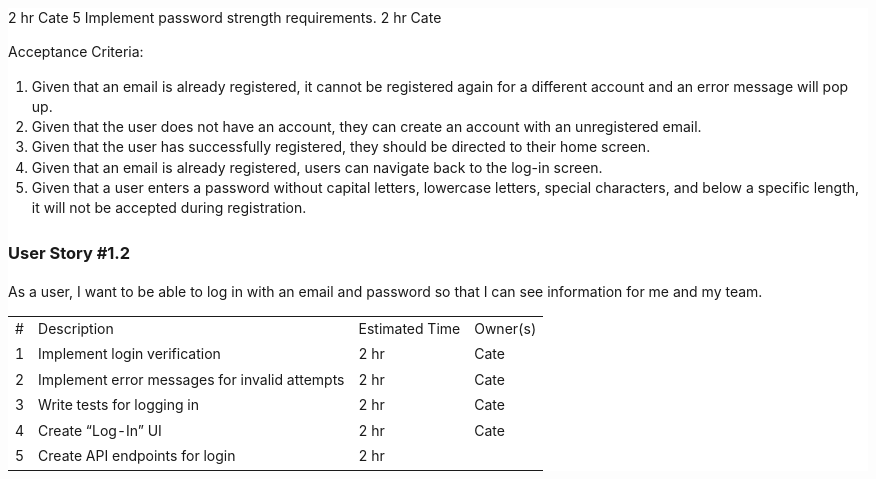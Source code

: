    <td>2 hr</td>
   <td>Cate</td>
  </tr>
  <tr>
   <td>5</td>
   <td>Implement password strength requirements.</td>
   <td>2 hr</td>
   <td>Cate</td>
  </tr>
</table>


Acceptance Criteria:



1. Given that an email is already registered, it cannot be registered again for a different account and an error message will pop up.
2. Given that the user does not have an account, they can create an account with an unregistered email.
3. Given that the user has successfully registered, they should be directed to their home screen.
4. Given that an email is already registered, users can navigate back to the log-in screen.
5. Given that a user enters a password without capital letters, lowercase letters, special characters, and below a specific length, it will not be accepted during registration.


### User Story #1.2

As a user, I want to be able to log in with an email and password so that I can see information for me and my team.


<table>
  <tr>
   <td>#</td>
   <td>Description</td>
   <td>Estimated Time</td>
   <td>Owner(s)</td>
  </tr>
  <tr>
   <td>1</td>
   <td>Implement login verification</td>
   <td>2 hr</td>
   <td>Cate</td>
  </tr>
  <tr>
   <td>2</td>
   <td>Implement error messages for invalid attempts</td>
   <td>2 hr</td>
   <td>Cate</td>
  </tr>
  <tr>
   <td>3</td>
   <td>Write tests for logging in</td>
   <td>2 hr</td>
   <td>Cate</td>
  </tr>
  <tr>
   <td>4</td>
   <td>Create “Log-In” UI</td>
   <td>2 hr</td>
   <td>Cate</td>
  </tr>
  <tr>
   <td>5</td>
   <td>Create API endpoints for login</td>
   <td>2 hr</td>